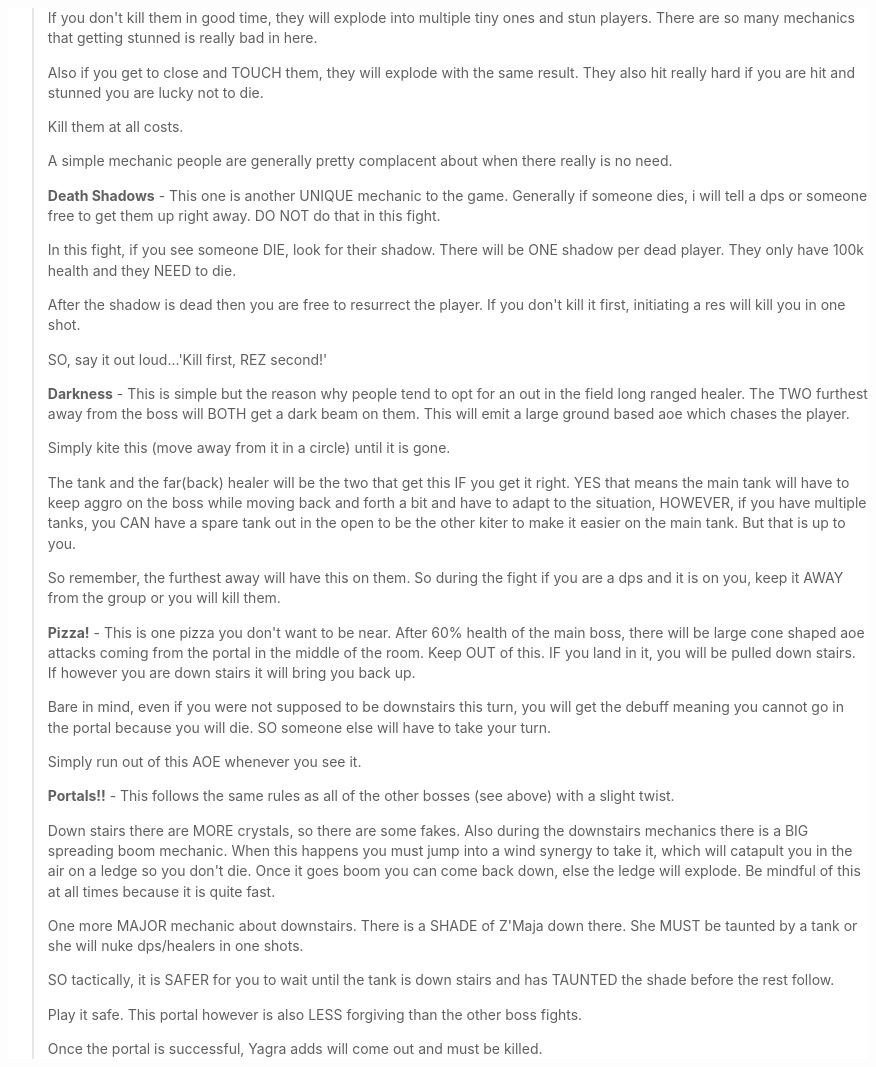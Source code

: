 > If you don't kill them in good time, they will explode into multiple tiny ones and stun players. There are so many mechanics that getting stunned is really bad in here.
> 
> Also if you get to close and TOUCH them, they will explode with the same result. They also hit really hard if you are hit and stunned you are lucky not to die.
> 
> Kill them at all costs.
> 
> A simple mechanic people are generally pretty complacent about when there really is no need.
> 
> **Death Shadows** - This one is another UNIQUE mechanic to the game. Generally if someone dies, i will tell a dps or someone free to get them up right away. DO NOT do that in this fight.
> 
> In this fight, if you see someone DIE, look for their shadow. There will be ONE shadow per dead player. They only have 100k health and they NEED to die.
> 
> After the shadow is dead then you are free to resurrect the player. If you don't kill it first, initiating a res will kill you in one shot.
> 
> SO, say it out loud...'Kill first, REZ second!'
> 
> **Darkness** - This is simple but the reason why people tend to opt for an out in the field long ranged healer. The TWO furthest away from the boss will BOTH get a dark beam on them. This will emit a large ground based aoe which chases the player.
> 
> Simply kite this (move away from it in a circle) until it is gone.
> 
> The tank and the far(back) healer will be the two that get this IF you get it right. YES that means the main tank will have to keep aggro on the boss while moving back and forth a bit and have to adapt to the situation, HOWEVER, if you have multiple tanks, you CAN have a spare tank out in the open to be the other kiter to make it easier on the main tank. But that is up to you.
> 
> So remember, the furthest away will have this on them. So during the fight if you are a dps and it is on you, keep it AWAY from the group or you will kill them.
> 
> **Pizza!** - This is one pizza you don't want to be near. After 60% health of the main boss, there will be large cone shaped aoe attacks coming from the portal in the middle of the room. Keep OUT of this. IF you land in it, you will be pulled down stairs. If however you are down stairs it will bring you back up.
> 
> Bare in mind, even if you were not supposed to be downstairs this turn, you will get the debuff meaning you cannot go in the portal because you will die. SO someone else will have to take your turn.
> 
> Simply run out of this AOE whenever you see it.
> 
> **Portals!!** - This follows the same rules as all of the other bosses (see above) with a slight twist.
> 
> Down stairs there are MORE crystals, so there are some fakes. Also during the downstairs mechanics there is a BIG spreading boom mechanic. When this happens you must jump into a wind synergy to take it, which will catapult you in the air on a ledge so you don't die. Once it goes boom you can come back down, else the ledge will explode. Be mindful of this at all times because it is quite fast.
> 
> One more MAJOR mechanic about downstairs. There is a SHADE of Z'Maja down there. She MUST be taunted by a tank or she will nuke dps/healers in one shots.
> 
> SO tactically, it is SAFER for you to wait until the tank is down stairs and has TAUNTED the shade before the rest follow.
> 
> Play it safe. This portal however is also LESS forgiving than the other boss fights.
> 
> Once the portal is successful, Yagra adds will come out and must be killed.
> 